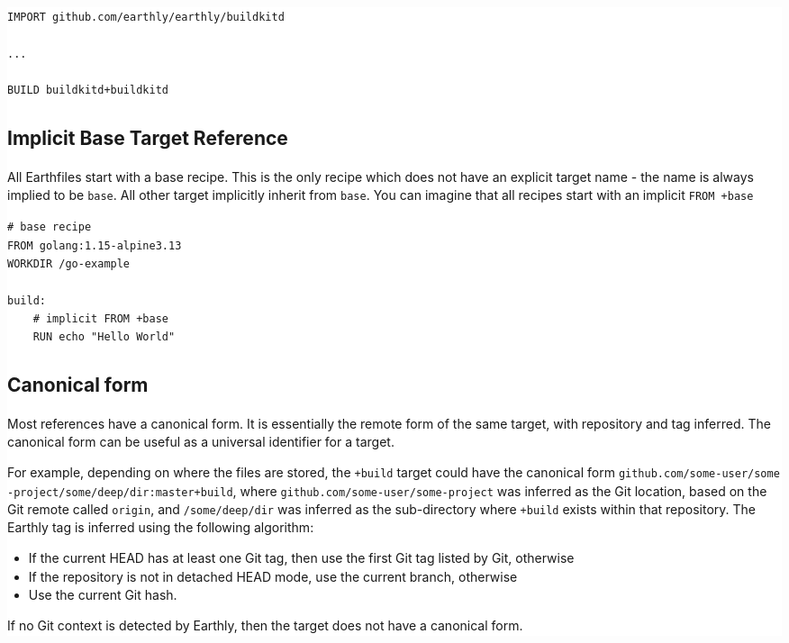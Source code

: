 ```Dockerfile
IMPORT github.com/earthly/earthly/buildkitd

...

BUILD buildkitd+buildkitd
```

## Implicit Base Target Reference

All Earthfiles start with a base recipe. This is the only recipe which does not have an explicit target name - the name is always implied to be `base`. All other target implicitly inherit from `base`. You can imagine that all recipes start with an implicit `FROM +base`

```
# base recipe
FROM golang:1.15-alpine3.13
WORKDIR /go-example

build:
    # implicit FROM +base
    RUN echo "Hello World"
```

## Canonical form

Most references have a canonical form. It is essentially the remote form of the same target, with repository and tag inferred. The canonical form can be useful as a universal identifier for a target.

For example, depending on where the files are stored, the `+build` target could have the canonical form `github.com/some-user/some-project/some/deep/dir:master+build`, where `github.com/some-user/some-project` was inferred as the Git location, based on the Git remote called `origin`, and `/some/deep/dir` was inferred as the sub-directory where `+build` exists within that repository. The Earthly tag is inferred using the following algorithm:

* If the current HEAD has at least one Git tag, then use the first Git tag listed by Git, otherwise
* If the repository is not in detached HEAD mode, use the current branch, otherwise
* Use the current Git hash.

If no Git context is detected by Earthly, then the target does not have a canonical form.
